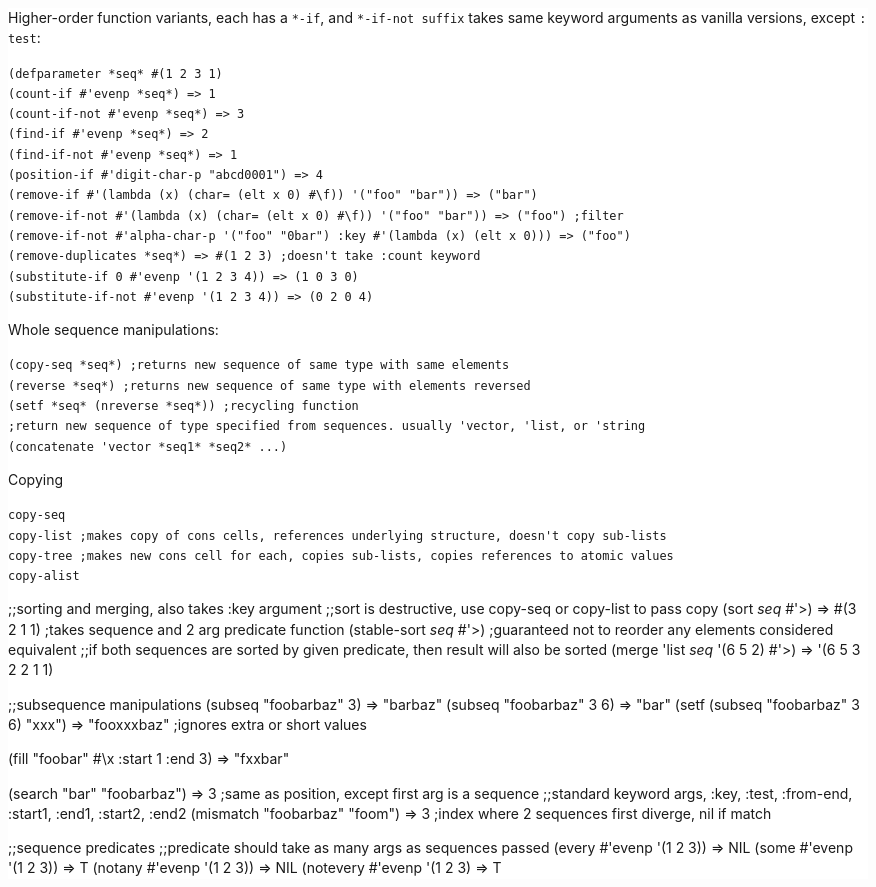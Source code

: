 Higher-order function variants, each has a `*-if`, and `*-if-not suffix` takes same keyword arguments as vanilla versions, except `:test`:

~~~
(defparameter *seq* #(1 2 3 1)
(count-if #'evenp *seq*) => 1
(count-if-not #'evenp *seq*) => 3 
(find-if #'evenp *seq*) => 2
(find-if-not #'evenp *seq*) => 1
(position-if #'digit-char-p "abcd0001") => 4
(remove-if #'(lambda (x) (char= (elt x 0) #\f)) '("foo" "bar")) => ("bar")
(remove-if-not #'(lambda (x) (char= (elt x 0) #\f)) '("foo" "bar")) => ("foo") ;filter
(remove-if-not #'alpha-char-p '("foo" "0bar") :key #'(lambda (x) (elt x 0))) => ("foo")
(remove-duplicates *seq*) => #(1 2 3) ;doesn't take :count keyword
(substitute-if 0 #'evenp '(1 2 3 4)) => (1 0 3 0)
(substitute-if-not #'evenp '(1 2 3 4)) => (0 2 0 4)
~~~

Whole sequence manipulations:

~~~
(copy-seq *seq*) ;returns new sequence of same type with same elements
(reverse *seq*) ;returns new sequence of same type with elements reversed
(setf *seq* (nreverse *seq*)) ;recycling function
;return new sequence of type specified from sequences. usually 'vector, 'list, or 'string
(concatenate 'vector *seq1* *seq2* ...)
~~~

Copying

~~~
copy-seq
copy-list ;makes copy of cons cells, references underlying structure, doesn't copy sub-lists
copy-tree ;makes new cons cell for each, copies sub-lists, copies references to atomic values
copy-alist
~~~

;;sorting and merging, also takes :key argument
;;sort is destructive, use copy-seq or copy-list to pass copy
(sort *seq* #'>) => #(3 2 1 1) ;takes sequence and 2 arg predicate function
(stable-sort *seq* #'>) ;guaranteed not to reorder any elements considered equivalent
;;if both sequences are sorted by given predicate, then result will also be sorted
(merge 'list *seq* '(6 5 2) #'>) => '(6 5 3 2 2 1 1)

;;subsequence manipulations
(subseq "foobarbaz" 3) => "barbaz"
(subseq "foobarbaz" 3 6) => "bar"
(setf (subseq "foobarbaz" 3 6) "xxx") => "fooxxxbaz" ;ignores extra or short values

(fill "foobar" #\x :start 1 :end 3) => "fxxbar"

(search "bar" "foobarbaz") => 3 ;same as position, except first arg is a sequence
;;standard keyword args, :key, :test, :from-end, :start1, :end1, :start2, :end2 
(mismatch "foobarbaz" "foom") => 3 ;index where 2 sequences first diverge, nil if match

;;sequence predicates
;;predicate should take as many args as sequences passed
(every #'evenp '(1 2 3)) => NIL
(some #'evenp '(1 2 3)) => T
(notany #'evenp '(1 2 3)) => NIL
(notevery #'evenp '(1 2 3) => T
